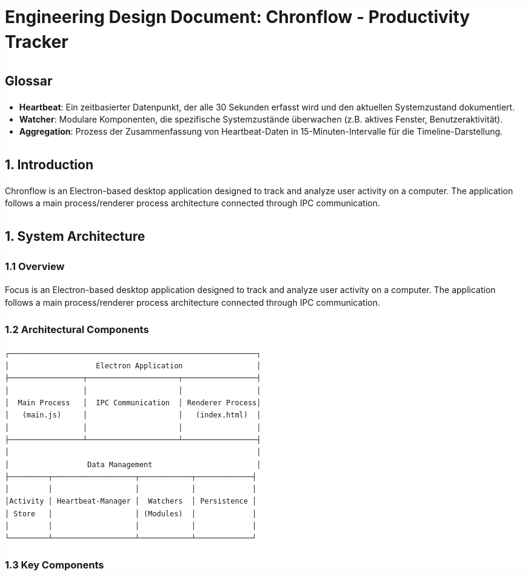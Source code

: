 # Engineering Design Document: Chronflow - Productivity Tracker

## Glossar

- **Heartbeat**: Ein zeitbasierter Datenpunkt, der alle 30 Sekunden erfasst wird und den aktuellen Systemzustand dokumentiert.
- **Watcher**: Modulare Komponenten, die spezifische Systemzustände überwachen (z.B. aktives Fenster, Benutzeraktivität).
- **Aggregation**: Prozess der Zusammenfassung von Heartbeat-Daten in 15-Minuten-Intervalle für die Timeline-Darstellung.

## 1. Introduction

Chronflow is an Electron-based desktop application designed to track and analyze user activity on a computer. The application follows a main process/renderer process architecture connected through IPC communication.

## 1. System Architecture

### 1.1 Overview

Focus is an Electron-based desktop application designed to track and analyze user activity on a computer. The application follows a main process/renderer process architecture connected through IPC communication.

### 1.2 Architectural Components

```
┌─────────────────────────────────────────────────────────┐
│                    Electron Application                 │
├─────────────────┬─────────────────────┬─────────────────┤
│                 │                     │                 │
│  Main Process   │  IPC Communication  │ Renderer Process│
│   (main.js)     │                     │   (index.html)  │
│                 │                     │                 │
├─────────────────┴─────────────────────┴─────────────────┤
│                                                         │
│                  Data Management                        │
├─────────┬───────────────────┬────────────┬─────────────┤
│         │                   │            │             │
│Activity │ Heartbeat-Manager │  Watchers  │ Persistence │
│ Store   │                   │ (Modules)  │             │
│         │                   │            │             │
└─────────┴───────────────────┴────────────┴─────────────┘
```

### 1.3 Key Components
